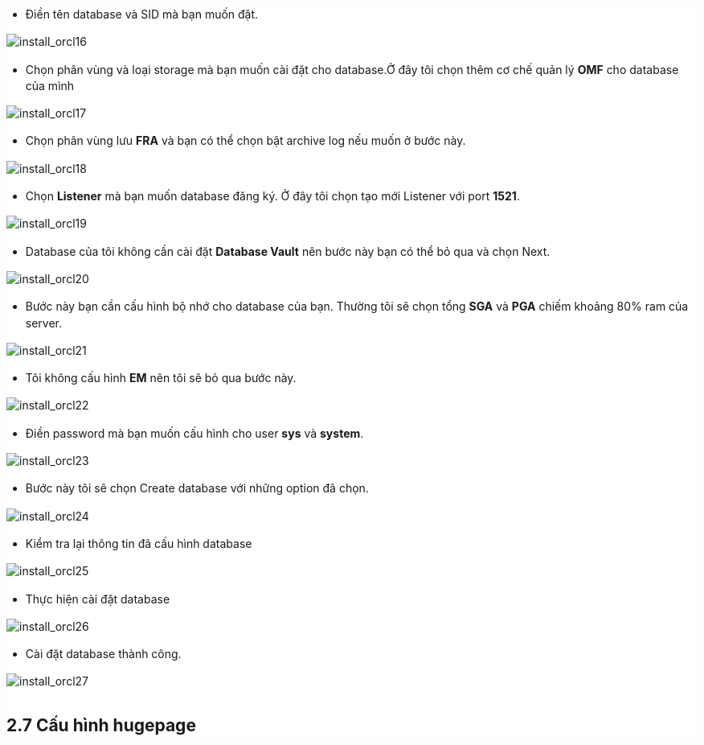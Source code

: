 - Điền tên database và SID mà bạn muốn đặt.

![install_orcl16](./images/install-orcl16.webp)

- Chọn phân vùng và loại storage mà bạn muốn cài đặt cho database.Ở đây tôi chọn thêm cơ chế quản lý **OMF** cho database của mình

![install_orcl17](./images/install-orcl17.webp)

- Chọn phân vùng lưu **FRA** và bạn có thể chọn bật archive log nếu muốn ở bước này.

![install_orcl18](./images/install-orcl18.webp)

- Chọn **Listener** mà bạn muốn database đăng ký. Ở đây tôi chọn tạo mới Listener với port **1521**.

![install_orcl19](./images/install-orcl19.webp)

- Database của tôi không cần cài đặt **Database Vault** nên bước này bạn có thể bỏ qua và chọn Next.

![install_orcl20](./images/install-orcl20.webp)

- Bước này bạn cần cấu hình bộ nhớ cho database của bạn. Thường tôi sẽ chọn tổng **SGA** và **PGA** chiếm khoảng 80% ram của server.

![install_orcl21](./images/install-orcl21.webp)

- Tôi không cấu hình **EM**  nên tôi sẽ bỏ qua bước này.

![install_orcl22](./images/install-orcl22.webp)

- Điền password mà bạn muốn cấu hình cho user **sys** và **system**.

![install_orcl23](./images/install-orcl23.webp)

- Bước này tôi sẽ chọn Create database với những option đã chọn.

![install_orcl24](./images/install-orcl24.webp)

- Kiểm tra lại thông tin đã cấu hình database

![install_orcl25](./images/install-orcl25.webp)

- Thực hiện cài đặt database

![install_orcl26](./images/install-orcl26.webp)

- Cài đặt database thành công.

![install_orcl27](./images/install-orcl27.webp)

## 2.7 Cấu hình hugepage
